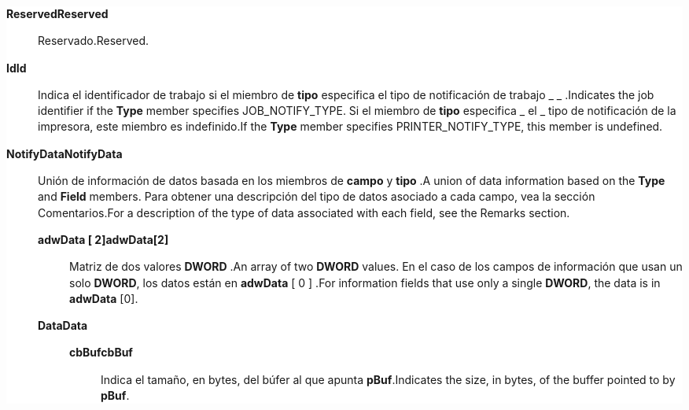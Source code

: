 </dd> <dt>

<span data-ttu-id="f80a0-120">**Reserved**</span><span class="sxs-lookup"><span data-stu-id="f80a0-120">**Reserved**</span></span>
</dt> <dd>

<span data-ttu-id="f80a0-121">Reservado.</span><span class="sxs-lookup"><span data-stu-id="f80a0-121">Reserved.</span></span>

</dd> <dt>

<span data-ttu-id="f80a0-122">**Id**</span><span class="sxs-lookup"><span data-stu-id="f80a0-122">**Id**</span></span>
</dt> <dd>

<span data-ttu-id="f80a0-123">Indica el identificador de trabajo si el miembro de **tipo** especifica el tipo de notificación de trabajo \_ \_ .</span><span class="sxs-lookup"><span data-stu-id="f80a0-123">Indicates the job identifier if the **Type** member specifies JOB\_NOTIFY\_TYPE.</span></span> <span data-ttu-id="f80a0-124">Si el miembro de **tipo** especifica \_ el \_ tipo de notificación de la impresora, este miembro es indefinido.</span><span class="sxs-lookup"><span data-stu-id="f80a0-124">If the **Type** member specifies PRINTER\_NOTIFY\_TYPE, this member is undefined.</span></span>

</dd> <dt>

<span data-ttu-id="f80a0-125">**NotifyData**</span><span class="sxs-lookup"><span data-stu-id="f80a0-125">**NotifyData**</span></span>
</dt> <dd>

<span data-ttu-id="f80a0-126">Unión de información de datos basada en los miembros de **campo** y **tipo** .</span><span class="sxs-lookup"><span data-stu-id="f80a0-126">A union of data information based on the **Type** and **Field** members.</span></span> <span data-ttu-id="f80a0-127">Para obtener una descripción del tipo de datos asociado a cada campo, vea la sección Comentarios.</span><span class="sxs-lookup"><span data-stu-id="f80a0-127">For a description of the type of data associated with each field, see the Remarks section.</span></span>

<dl> <dt>

<span data-ttu-id="f80a0-128">**adwData \[ 2\]**</span><span class="sxs-lookup"><span data-stu-id="f80a0-128">**adwData\[2\]**</span></span>
</dt> <dd>

<span data-ttu-id="f80a0-129">Matriz de dos valores **DWORD** .</span><span class="sxs-lookup"><span data-stu-id="f80a0-129">An array of two **DWORD** values.</span></span> <span data-ttu-id="f80a0-130">En el caso de los campos de información que usan un solo **DWORD**, los datos están en **adwData** \[ 0 \] .</span><span class="sxs-lookup"><span data-stu-id="f80a0-130">For information fields that use only a single **DWORD**, the data is in **adwData** \[0\].</span></span>

</dd> <dt>

<span data-ttu-id="f80a0-131">**Data**</span><span class="sxs-lookup"><span data-stu-id="f80a0-131">**Data**</span></span>
</dt> <dd> <dl> <dt>

<span data-ttu-id="f80a0-132">**cbBuf**</span><span class="sxs-lookup"><span data-stu-id="f80a0-132">**cbBuf**</span></span>
</dt> <dd>

<span data-ttu-id="f80a0-133">Indica el tamaño, en bytes, del búfer al que apunta **pBuf**.</span><span class="sxs-lookup"><span data-stu-id="f80a0-133">Indicates the size, in bytes, of the buffer pointed to by **pBuf**.</span></span>
